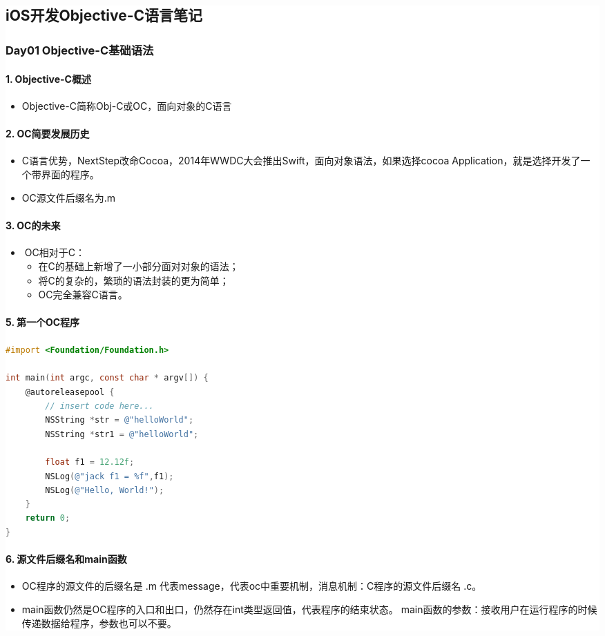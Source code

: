 ## iOS开发Objective-C语言笔记

### Day01 Objective-C基础语法

#### 1. Objective-C概述

- Objective-C简称Obj-C或OC，面向对象的C语言




#### 2. OC简要发展历史

- C语言优势，NextStep改命Cocoa，2014年WWDC大会推出Swift，面向对象语法，如果选择cocoa Application，就是选择开发了一个带界面的程序。


- OC源文件后缀名为.m




#### 3. OC的未来

- ​      OC相对于C：
  - 在C的基础上新增了一小部分面对对象的语法；
  - 将C的复杂的，繁琐的语法封装的更为简单；
  - OC完全兼容C语言。



#### 5. 第一个OC程序

```objective-c
#import <Foundation/Foundation.h>

int main(int argc, const char * argv[]) {
    @autoreleasepool {
        // insert code here...
        NSString *str = @"helloWorld";
        NSString *str1 = @"helloWorld";
        
        float f1 = 12.12f;
        NSLog(@"jack f1 = %f",f1);
        NSLog(@"Hello, World!");
    }
    return 0;
}
```



#### 6. 源文件后缀名和main函数

- OC程序的源文件的后缀名是 .m 代表message，代表oc中重要机制，消息机制：C程序的源文件后缀名 .c。


- main函数仍然是OC程序的入口和出口，仍然存在int类型返回值，代表程序的结束状态。 main函数的参数：接收用户在运行程序的时候传递数据给程序，参数也可以不要。


